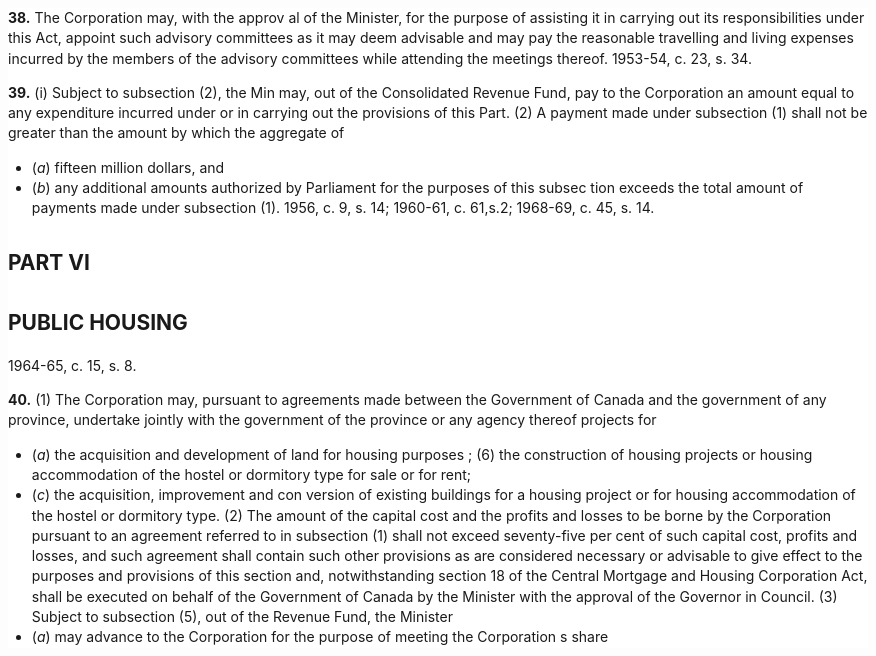 **38.** The Corporation may, with the approv
al of the Minister, for the purpose of assisting
it in carrying out its responsibilities under
this Act, appoint such advisory committees as
it may deem advisable and may pay the
reasonable travelling and living expenses
incurred by the members of the advisory
committees while attending the meetings
thereof. 1953-54, c. 23, s. 34.

**39.** (i) Subject to subsection (2), the Min
may, out of the Consolidated Revenue
Fund, pay to the Corporation an amount
equal to any expenditure incurred under or
in carrying out the provisions of this Part.
(2) A payment made under subsection (1)
shall not be greater than the amount by which
the aggregate of
  * (_a_) fifteen million dollars, and
  * (_b_) any additional amounts authorized by
Parliament for the purposes of this subsec
tion
exceeds the total amount of payments made
under subsection (1). 1956, c. 9, s. 14; 1960-61,
c. 61,s.2; 1968-69, c. 45, s. 14.

## PART VI

## PUBLIC HOUSING
1964-65, c. 15, s. 8.

**40.** (1) The Corporation may, pursuant to
agreements made between the Government of
Canada and the government of any province,
undertake jointly with the government of the
province or any agency thereof projects for
  * (_a_) the acquisition and development of land
for housing purposes ;
(6) the construction of housing projects or
housing accommodation of the hostel or
dormitory type for sale or for rent;
  * (_c_) the acquisition, improvement and con
version of existing buildings for a housing
project or for housing accommodation of
the hostel or dormitory type.
(2) The amount of the capital cost and the
profits and losses to be borne by the
Corporation pursuant to an agreement
referred to in subsection (1) shall not exceed
seventy-five per cent of such capital cost,
profits and losses, and such agreement shall
contain such other provisions as are considered
necessary or advisable to give effect to the
purposes and provisions of this section and,
notwithstanding section 18 of the Central
Mortgage and Housing Corporation Act, shall
be executed on behalf of the Government of
Canada by the Minister with the approval of
the Governor in Council.
(3) Subject to subsection (5), out of the
Revenue Fund, the Minister
  * (_a_) may advance to the Corporation for the
purpose of meeting the Corporation s share